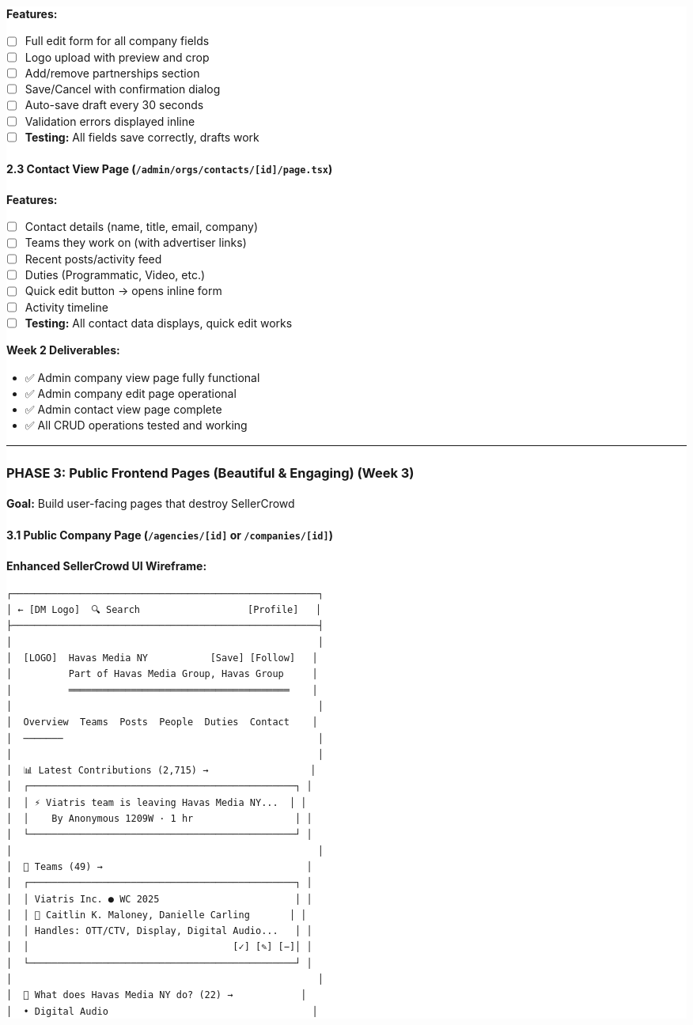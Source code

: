 **Features:**
- [ ] Full edit form for all company fields
- [ ] Logo upload with preview and crop
- [ ] Add/remove partnerships section
- [ ] Save/Cancel with confirmation dialog
- [ ] Auto-save draft every 30 seconds
- [ ] Validation errors displayed inline
- [ ] **Testing:** All fields save correctly, drafts work

#### 2.3 Contact View Page (`/admin/orgs/contacts/[id]/page.tsx`)

**Features:**
- [ ] Contact details (name, title, email, company)
- [ ] Teams they work on (with advertiser links)
- [ ] Recent posts/activity feed
- [ ] Duties (Programmatic, Video, etc.)
- [ ] Quick edit button → opens inline form
- [ ] Activity timeline
- [ ] **Testing:** All contact data displays, quick edit works

**Week 2 Deliverables:**
- ✅ Admin company view page fully functional
- ✅ Admin company edit page operational
- ✅ Admin contact view page complete
- ✅ All CRUD operations tested and working

---

### **PHASE 3: Public Frontend Pages (Beautiful & Engaging)** (Week 3)
**Goal:** Build user-facing pages that destroy SellerCrowd

#### 3.1 Public Company Page (`/agencies/[id]` or `/companies/[id]`)

**Enhanced SellerCrowd UI Wireframe:**
```
┌──────────────────────────────────────────────────────┐
│ ← [DM Logo]  🔍 Search                   [Profile]   │
├──────────────────────────────────────────────────────┤
│                                                      │
│  [LOGO]  Havas Media NY           [Save] [Follow]   │
│          Part of Havas Media Group, Havas Group     │
│          ═══════════════════════════════════════    │
│                                                      │
│  Overview  Teams  Posts  People  Duties  Contact    │
│  ───────                                             │
│                                                      │
│  📊 Latest Contributions (2,715) →                  │
│  ┌───────────────────────────────────────────────┐ │
│  │ ⚡ Viatris team is leaving Havas Media NY...  │ │
│  │    By Anonymous 1209W · 1 hr                  │ │
│  └───────────────────────────────────────────────┘ │
│                                                      │
│  💼 Teams (49) →                                    │
│  ┌───────────────────────────────────────────────┐ │
│  │ Viatris Inc. ● WC 2025                        │ │
│  │ 👥 Caitlin K. Maloney, Danielle Carling       │ │
│  │ Handles: OTT/CTV, Display, Digital Audio...   │ │
│  │                                    [✓] [✎] [−]│ │
│  └───────────────────────────────────────────────┘ │
│                                                      │
│  🎯 What does Havas Media NY do? (22) →            │
│  • Digital Audio                                    │
```